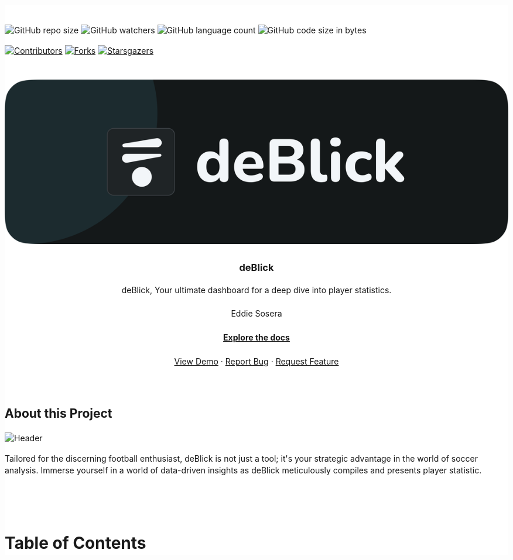 <br />

![GitHub repo size](https://img.shields.io/github/repo-size/eddiesosera/deBlick?color=%23FF4C54)
![GitHub watchers](https://img.shields.io/github/watchers/eddiesosera/deBlick?color=%23FFA191)
![GitHub language count](https://img.shields.io/github/languages/count/eddiesosera/deBlick?color=%231EBBBA)
![GitHub code size in bytes](https://img.shields.io/github/languages/code-size/eddiesosera/deBlick?color=%234E54AD)

<a name="readme-top"></a>
[![Contributors][contributors-shield]][contributors-url]
[![Forks][forks]][forks-url]
[![Starsgazers][stars]][stars-url]

#

![Banner][banner]

<div align="center">

  <h3 align="center">deBlick </h3>

  <p align="center">
    deBlick, Your ultimate dashboard for a deep dive into player statistics.
    <br />
    <br />
    Eddie Sosera
    <br />
    <br />
    <a href="https://github.com/eddiesosera/deBlick/blob/main/"><strong>Explore the docs</strong></a>
    <br />
    <br />
    <a href="https://drive.google.com/file/d/1xJGy-j4TskFiKSpnWFAl9HrnYCG_uiMS/view?usp=sharing">View Demo</a>
    ·
    <a href="https://github.com/eddiesosera/deBlick/issues">Report Bug</a>
    ·
    <a href="https://github.com/eddiesosera/deBlick/issues">Request Feature</a>
  </p>
  <br />
</div>

## About this Project

![Header][header]

Tailored for the discerning football enthusiast, deBlick is not just a tool; it's your strategic advantage in the world of soccer analysis. Immerse yourself in a world of data-driven insights as deBlick meticulously compiles and presents player statistic.

<br />
<br />

# Table of Contents


[react.js]: https://img.shields.io/badge/React-20232A?style=for-the-badge&logo=react&logoColor=61DAFB
[react-url]: https://reactjs.org/
[express.js]: https://img.shields.io/badge/express.js-%23404d59.svg?style=for-the-badge&logo=express&logoColor=%2361DAFB
[express-url]: https://expressjs.com/
[mongodb]: https://img.shields.io/badge/MongoDB-%234ea94b.svg?style=for-the-badge&logo=mongodb&logoColor=white
[mongodb-url]: https://www.mongodb.com/
[jwt]: https://img.shields.io/badge/JWT-black?style=for-the-badge&logo=JSON%20web%20tokens
[jwt-url]: https://jwt.io/
[bootstrap]: https://img.shields.io/badge/bootstrap-%238511FA.svg?style=for-the-badge&logo=bootstrap&logoColor=white
[bootstrap-url]: https://getbootstrap.com/
[nodemon]: https://img.shields.io/badge/NODEMON-%23323330.svg?style=for-the-badge&logo=nodemon&logoColor=%BBDEAD
[nodemon-url]: https://nodemon.io/
[contributors-shield]: https://img.shields.io/github/contributors/eddiesosera/deBlick.svg?style=for-the-badge
[contributors-url]: https://github.com/eddiesosera/deBlick/graphs/contributors
[forks]: https://img.shields.io/github/forks/eddiesosera/deBlick.svg?style=for-the-badge
[forks-url]: https://github.com/eddiesosera/deBlick/forks
[stars]: https://img.shields.io/github/stars/eddiesosera/deBlick.svg?style=for-the-badge
[stars-url]: https://github.com/eddiesosera/deBlick/stargazers
[eddie-img]: https://github.com/eddiesosera.png*-
[banner]: src/assets/readme/banner.png
[header]: src/assets/readme/header.png
[home]: src/assets/readme/features/deBlick_feature_home.png
[compare]: src/assets/readme/features/deBlick_feature_compare.png
[timeline]: src/assets/readme/features/deblick_feature_timeline.png
[usecase]: src/assets/readme/process/useCase.png
[flowdiagram]: src/assets/readme/process/flowDiagram.png
[wf-home]: src/assets/readme/wireframes/home.png